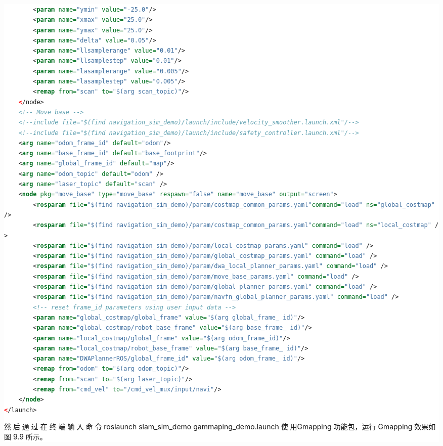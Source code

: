 ```xml
		<param name="ymin" value="-25.0"/>
		<param name="xmax" value="25.0"/>
		<param name="ymax" value="25.0"/>
		<param name="delta" value="0.05"/>
		<param name="llsamplerange" value="0.01"/>
		<param name="llsamplestep" value="0.01"/>
		<param name="lasamplerange" value="0.005"/>
		<param name="lasamplestep" value="0.005"/>
		<remap from="scan" to="$(arg scan_topic)"/>
	</node>
	<!-- Move base -->
	<!--include file="$(find navigation_sim_demo)/launch/include/velocity_smoother.launch.xml"/-->
	<!--include file="$(find navigation_sim_demo)/launch/include/safety_controller.launch.xml"/-->
	<arg name="odom_frame_id" default="odom"/>
	<arg name="base_frame_id" default="base_footprint"/>
	<arg name="global_frame_id" default="map"/>
	<arg name="odom_topic" default="odom" />
	<arg name="laser_topic" default="scan" />
	<node pkg="move_base" type="move_base" respawn="false" name="move_base" output="screen">
		<rosparam file="$(find navigation_sim_demo)/param/costmap_common_params.yaml"command="load" ns="global_costmap" />
		<rosparam file="$(find navigation_sim_demo)/param/costmap_common_params.yaml"command="load" ns="local_costmap" />
		<rosparam file="$(find navigation_sim_demo)/param/local_costmap_params.yaml" command="load" />
		<rosparam file="$(find navigation_sim_demo)/param/global_costmap_params.yaml" command="load" />
		<rosparam file="$(find navigation_sim_demo)/param/dwa_local_planner_params.yaml" command="load" />
		<rosparam file="$(find navigation_sim_demo)/param/move_base_params.yaml" command="load" />
		<rosparam file="$(find navigation_sim_demo)/param/global_planner_params.yaml" command="load" />
		<rosparam file="$(find navigation_sim_demo)/param/navfn_global_planner_params.yaml" command="load" />
		<!-- reset frame_id parameters using user input data -->
		<param name="global_costmap/global_frame" value="$(arg global_frame_ id)"/>
		<param name="global_costmap/robot_base_frame" value="$(arg base_frame_ id)"/>
		<param name="local_costmap/global_frame" value="$(arg odom_frame_id)"/>
		<param name="local_costmap/robot_base_frame" value="$(arg base_frame_ id)"/>
		<param name="DWAPlannerROS/global_frame_id" value="$(arg odom_frame_ id)"/>
		<remap from="odom" to="$(arg odom_topic)"/>
		<remap from="scan" to="$(arg laser_topic)"/>
		<remap from="cmd_vel" to="/cmd_vel_mux/input/navi"/>
	</node>
</launch>
```

然 后 通 过 在 终 端 输 入 命 令 roslaunch slam_sim_demo gammaping_demo.launch 使 用Gmapping 功能包，运行 Gmapping 效果如图 9.9 所示。
